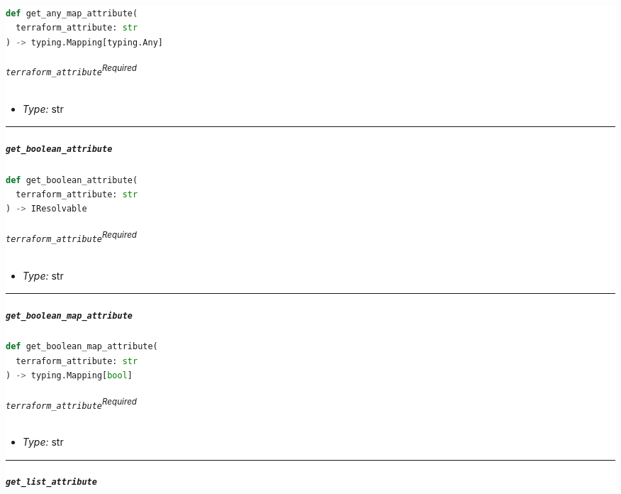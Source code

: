 ```python
def get_any_map_attribute(
  terraform_attribute: str
) -> typing.Mapping[typing.Any]
```

###### `terraform_attribute`<sup>Required</sup> <a name="terraform_attribute" id="@cdktf/provider-opentelekomcloud.cbrPolicyV3.CbrPolicyV3.getAnyMapAttribute.parameter.terraformAttribute"></a>

- *Type:* str

---

##### `get_boolean_attribute` <a name="get_boolean_attribute" id="@cdktf/provider-opentelekomcloud.cbrPolicyV3.CbrPolicyV3.getBooleanAttribute"></a>

```python
def get_boolean_attribute(
  terraform_attribute: str
) -> IResolvable
```

###### `terraform_attribute`<sup>Required</sup> <a name="terraform_attribute" id="@cdktf/provider-opentelekomcloud.cbrPolicyV3.CbrPolicyV3.getBooleanAttribute.parameter.terraformAttribute"></a>

- *Type:* str

---

##### `get_boolean_map_attribute` <a name="get_boolean_map_attribute" id="@cdktf/provider-opentelekomcloud.cbrPolicyV3.CbrPolicyV3.getBooleanMapAttribute"></a>

```python
def get_boolean_map_attribute(
  terraform_attribute: str
) -> typing.Mapping[bool]
```

###### `terraform_attribute`<sup>Required</sup> <a name="terraform_attribute" id="@cdktf/provider-opentelekomcloud.cbrPolicyV3.CbrPolicyV3.getBooleanMapAttribute.parameter.terraformAttribute"></a>

- *Type:* str

---

##### `get_list_attribute` <a name="get_list_attribute" id="@cdktf/provider-opentelekomcloud.cbrPolicyV3.CbrPolicyV3.getListAttribute"></a>
